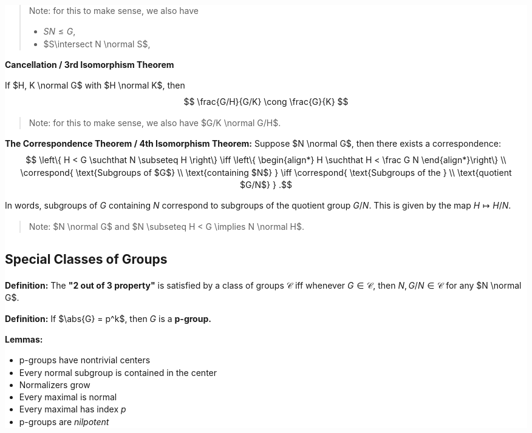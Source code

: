 > Note: for this to make sense, we also have
>
> - $SN \leq G$,
> - $S\intersect N \normal S$,

**Cancellation / 3rd Isomorphism Theorem**

If $H, K \normal G$ with $H \normal K$, then
$$
\frac{G/H}{G/K} \cong \frac{G}{K}
$$

> Note: for this to make sense, we also have $G/K \normal G/H$.

**The Correspondence Theorem / 4th Isomorphism Theorem:**
Suppose $N \normal G$, then there exists a correspondence:
$$
\left\{
H < G \suchthat N \subseteq H
\right\}
\iff
\left\{ \begin{align*}
H \suchthat H < \frac G N
\end{align*}\right\}
\\
\correspond{
  \text{Subgroups of $G$} \\
  \text{containing $N$}
} \iff
\correspond{
  \text{Subgroups of the } \\
  \text{quotient $G/N$}
}
.$$

In words, subgroups of $G$ containing $N$ correspond to subgroups of the quotient group $G/N$. This is given by the map $H \mapsto H/N$.

> Note: $N \normal G$ and $N \subseteq H < G \implies N \normal H$.


## Special Classes of Groups

**Definition:**
The **"2 out of 3 property"** is satisfied by a class of groups $\mathcal C$ iff whenever $G \in \mathcal C$, then $N, G/N \in \mathcal{C}$ for any $N \normal G$.

**Definition:**
If $\abs{G} = p^k$, then $G$ is a **p-group.**

**Lemmas:**

- p-groups have nontrivial centers
- Every normal subgroup is contained in the center
- Normalizers grow
- Every maximal is normal
- Every maximal has index $p$
- p-groups are *nilpotent*
